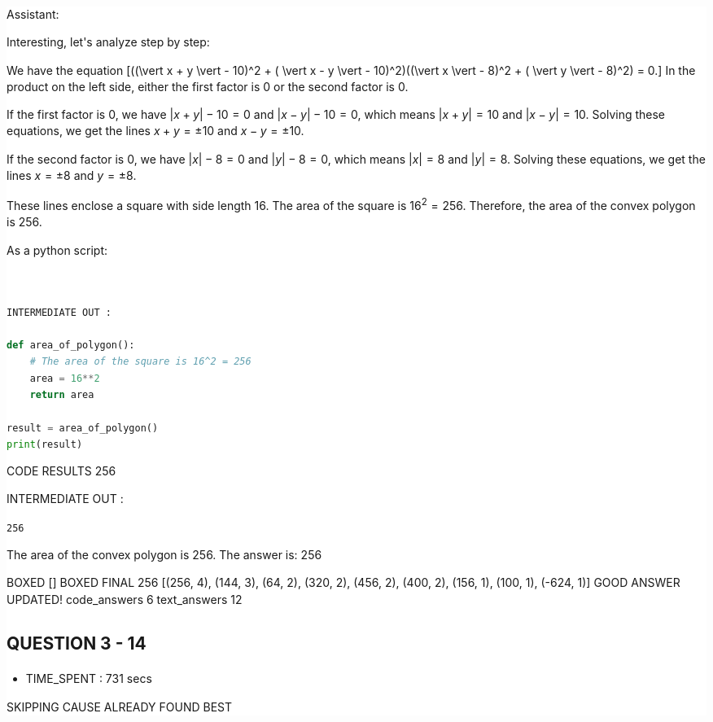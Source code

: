 Assistant: 

Interesting, let's analyze step by step:



We have the equation
\[((\vert x + y \vert - 10)^2 + ( \vert x - y \vert - 10)^2)((\vert x \vert - 8)^2 + ( \vert y \vert - 8)^2) = 0.\]
In the product on the left side, either the first factor is 0 or the second factor is 0. 

If the first factor is 0, we have $\vert x + y \vert - 10 = 0$ and $\vert x - y \vert - 10 = 0$, which means $\vert x + y \vert = 10$ and $\vert x - y \vert = 10$. Solving these equations, we get the lines $x + y = \pm 10$ and $x - y = \pm 10$. 

If the second factor is 0, we have $\vert x \vert - 8 = 0$ and $\vert y \vert - 8 = 0$, which means $\vert x \vert = 8$ and $\vert y \vert = 8$. Solving these equations, we get the lines $x = \pm 8$ and $y = \pm 8$. 

These lines enclose a square with side length 16. The area of the square is $16^2 = 256$. Therefore, the area of the convex polygon is 256.

As a python script:
```python


INTERMEDIATE OUT :

def area_of_polygon():
    # The area of the square is 16^2 = 256
    area = 16**2
    return area

result = area_of_polygon()
print(result)
```

CODE RESULTS 256

INTERMEDIATE OUT :
```output
256
```
The area of the convex polygon is $256$.
The answer is: $256$

BOXED []
BOXED FINAL 256
[(256, 4), (144, 3), (64, 2), (320, 2), (456, 2), (400, 2), (156, 1), (100, 1), (-624, 1)]
GOOD ANSWER UPDATED!
code_answers 6 text_answers 12



## QUESTION 3 - 14 
- TIME_SPENT : 731 secs

SKIPPING CAUSE ALREADY FOUND BEST
